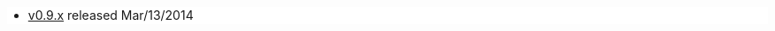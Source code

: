 - [v0.9.x](https://github.com/mergexpay/mergex/blob/master/doc/release-notes/mergex/release-notes-0.9.0.md) released Mar/13/2014
